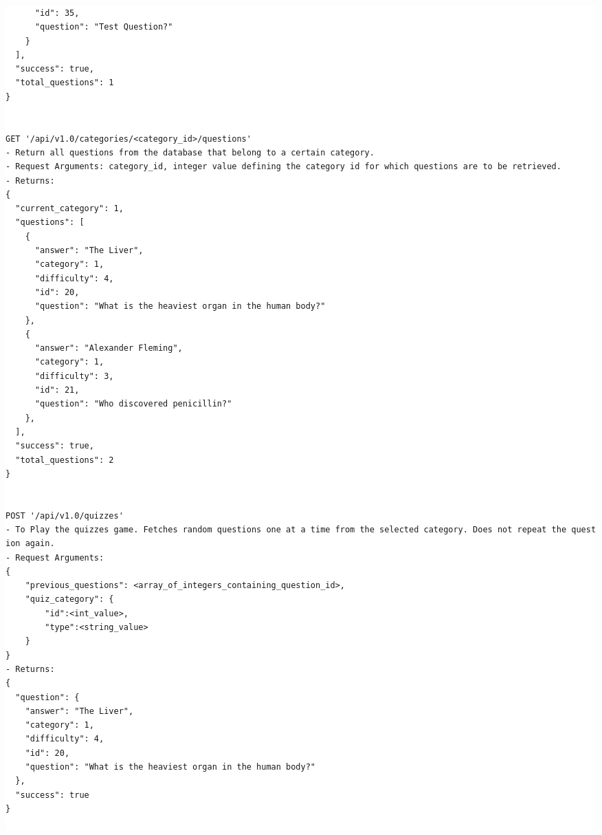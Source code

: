```
      "id": 35, 
      "question": "Test Question?"
    }
  ], 
  "success": true, 
  "total_questions": 1
}


GET '/api/v1.0/categories/<category_id>/questions'
- Return all questions from the database that belong to a certain category.
- Request Arguments: category_id, integer value defining the category id for which questions are to be retrieved.
- Returns:  
{
  "current_category": 1, 
  "questions": [
    {
      "answer": "The Liver", 
      "category": 1, 
      "difficulty": 4, 
      "id": 20, 
      "question": "What is the heaviest organ in the human body?"
    }, 
    {
      "answer": "Alexander Fleming", 
      "category": 1, 
      "difficulty": 3, 
      "id": 21, 
      "question": "Who discovered penicillin?"
    }, 
  ], 
  "success": true, 
  "total_questions": 2
}


POST '/api/v1.0/quizzes'
- To Play the quizzes game. Fetches random questions one at a time from the selected category. Does not repeat the question again.
- Request Arguments: 
{
    "previous_questions": <array_of_integers_containing_question_id>, 
    "quiz_category": {
        "id":<int_value>, 
        "type":<string_value>
    }
}
- Returns:  
{
  "question": {
    "answer": "The Liver", 
    "category": 1, 
    "difficulty": 4, 
    "id": 20, 
    "question": "What is the heaviest organ in the human body?"
  }, 
  "success": true
}


```

